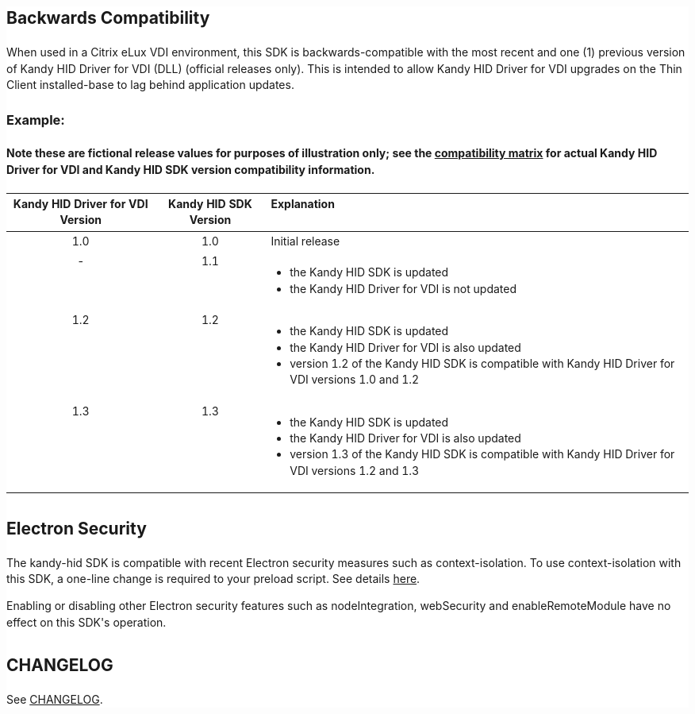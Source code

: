 ## Backwards Compatibility

When used in a Citrix eLux VDI environment, this SDK is backwards-compatible with the most recent and one (1) previous version of Kandy HID Driver for VDI (DLL) (official releases only). This is intended to allow Kandy HID Driver for VDI upgrades on the Thin Client installed-base to lag behind application updates.

### Example:
#### Note these are fictional release values for purposes of illustration only; see the [compatibility matrix](./docs/compatibility.md) for actual Kandy HID Driver for VDI and Kandy HID SDK version compatibility information.

| Kandy HID Driver for VDI Version  | Kandy HID SDK Version |                  Explanation                      |
| :-------------------------------: | :-------------------: | :------------------------------------------------ |
| 1.0                               | 1.0                   | Initial release                                   |
| -                                 | 1.1                   | <ul><li>the Kandy HID SDK is updated</li><li>the Kandy HID Driver for VDI is not updated</li></ul> |
| 1.2                               | 1.2                   | <ul><li>the Kandy HID SDK is updated</li><li>the Kandy HID Driver for VDI is also updated</li><li>version 1.2 of the Kandy HID SDK is compatible with Kandy HID Driver for VDI versions 1.0 and 1.2</li></ul> |
| 1.3                               | 1.3                   | <ul><li>the Kandy HID SDK is updated</li><li>the Kandy HID Driver for VDI is also updated</li><li>version 1.3 of the Kandy HID SDK is compatible with Kandy HID Driver for VDI versions 1.2 and 1.3</li></ul> |

## Electron Security

The kandy-hid SDK is compatible with recent Electron security measures such as context-isolation. To use context-isolation with this SDK, a one-line change is required to your preload script. See details [here](./docs/context-isolation.md).

Enabling or disabling other Electron security features such as nodeIntegration, webSecurity and enableRemoteModule have no effect on this SDK's operation.

## CHANGELOG

See [CHANGELOG](./CHANGELOG.md).
